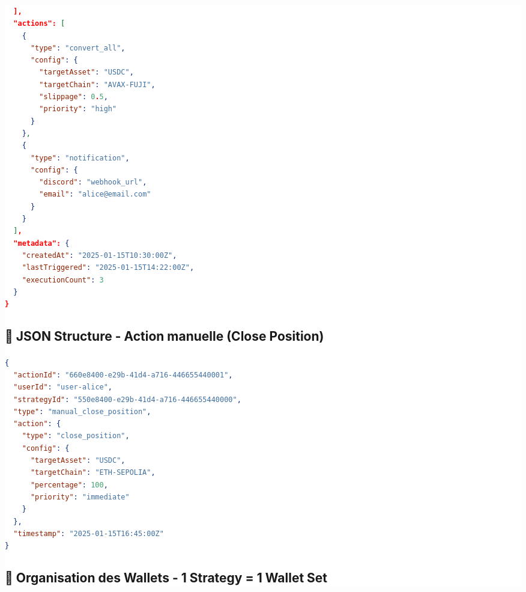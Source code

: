 ```json
  ],
  "actions": [
    {
      "type": "convert_all",
      "config": {
        "targetAsset": "USDC",
        "targetChain": "AVAX-FUJI",
        "slippage": 0.5,
        "priority": "high"
      }
    },
    {
      "type": "notification",
      "config": {
        "discord": "webhook_url",
        "email": "alice@email.com"
      }
    }
  ],
  "metadata": {
    "createdAt": "2025-01-15T10:30:00Z",
    "lastTriggered": "2025-01-15T14:22:00Z",
    "executionCount": 3
  }
}
```

## 🔄 **JSON Structure - Action manuelle (Close Position)**

```json
{
  "actionId": "660e8400-e29b-41d4-a716-446655440001",
  "userId": "user-alice",
  "strategyId": "550e8400-e29b-41d4-a716-446655440000",
  "type": "manual_close_position",
  "action": {
    "type": "close_position",
    "config": {
      "targetAsset": "USDC",
      "targetChain": "ETH-SEPOLIA",
      "percentage": 100,
      "priority": "immediate"
    }
  },
  "timestamp": "2025-01-15T16:45:00Z"
}
```

## 🏦 **Organisation des Wallets - 1 Strategy = 1 Wallet Set**
